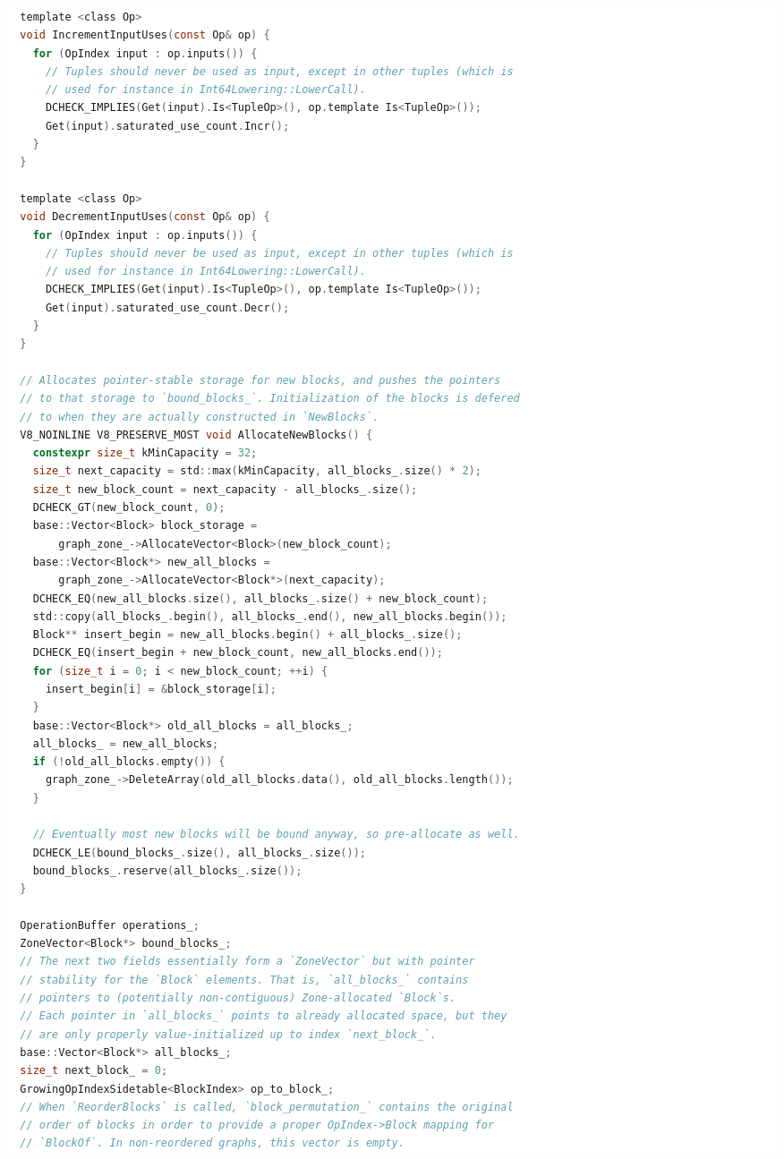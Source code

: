 ```c
  template <class Op>
  void IncrementInputUses(const Op& op) {
    for (OpIndex input : op.inputs()) {
      // Tuples should never be used as input, except in other tuples (which is
      // used for instance in Int64Lowering::LowerCall).
      DCHECK_IMPLIES(Get(input).Is<TupleOp>(), op.template Is<TupleOp>());
      Get(input).saturated_use_count.Incr();
    }
  }

  template <class Op>
  void DecrementInputUses(const Op& op) {
    for (OpIndex input : op.inputs()) {
      // Tuples should never be used as input, except in other tuples (which is
      // used for instance in Int64Lowering::LowerCall).
      DCHECK_IMPLIES(Get(input).Is<TupleOp>(), op.template Is<TupleOp>());
      Get(input).saturated_use_count.Decr();
    }
  }

  // Allocates pointer-stable storage for new blocks, and pushes the pointers
  // to that storage to `bound_blocks_`. Initialization of the blocks is defered
  // to when they are actually constructed in `NewBlocks`.
  V8_NOINLINE V8_PRESERVE_MOST void AllocateNewBlocks() {
    constexpr size_t kMinCapacity = 32;
    size_t next_capacity = std::max(kMinCapacity, all_blocks_.size() * 2);
    size_t new_block_count = next_capacity - all_blocks_.size();
    DCHECK_GT(new_block_count, 0);
    base::Vector<Block> block_storage =
        graph_zone_->AllocateVector<Block>(new_block_count);
    base::Vector<Block*> new_all_blocks =
        graph_zone_->AllocateVector<Block*>(next_capacity);
    DCHECK_EQ(new_all_blocks.size(), all_blocks_.size() + new_block_count);
    std::copy(all_blocks_.begin(), all_blocks_.end(), new_all_blocks.begin());
    Block** insert_begin = new_all_blocks.begin() + all_blocks_.size();
    DCHECK_EQ(insert_begin + new_block_count, new_all_blocks.end());
    for (size_t i = 0; i < new_block_count; ++i) {
      insert_begin[i] = &block_storage[i];
    }
    base::Vector<Block*> old_all_blocks = all_blocks_;
    all_blocks_ = new_all_blocks;
    if (!old_all_blocks.empty()) {
      graph_zone_->DeleteArray(old_all_blocks.data(), old_all_blocks.length());
    }

    // Eventually most new blocks will be bound anyway, so pre-allocate as well.
    DCHECK_LE(bound_blocks_.size(), all_blocks_.size());
    bound_blocks_.reserve(all_blocks_.size());
  }

  OperationBuffer operations_;
  ZoneVector<Block*> bound_blocks_;
  // The next two fields essentially form a `ZoneVector` but with pointer
  // stability for the `Block` elements. That is, `all_blocks_` contains
  // pointers to (potentially non-contiguous) Zone-allocated `Block`s.
  // Each pointer in `all_blocks_` points to already allocated space, but they
  // are only properly value-initialized up to index `next_block_`.
  base::Vector<Block*> all_blocks_;
  size_t next_block_ = 0;
  GrowingOpIndexSidetable<BlockIndex> op_to_block_;
  // When `ReorderBlocks` is called, `block_permutation_` contains the original
  // order of blocks in order to provide a proper OpIndex->Block mapping for
  // `BlockOf`. In non-reordered graphs, this vector is empty.
```